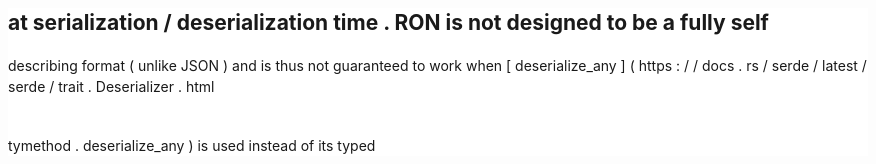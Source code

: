 at
serialization
/
deserialization
time
.
RON
is
not
designed
to
be
a
fully
self
-
describing
format
(
unlike
JSON
)
and
is
thus
not
guaranteed
to
work
when
[
deserialize_any
]
(
https
:
/
/
docs
.
rs
/
serde
/
latest
/
serde
/
trait
.
Deserializer
.
html
#
tymethod
.
deserialize_any
)
is
used
instead
of
its
typed